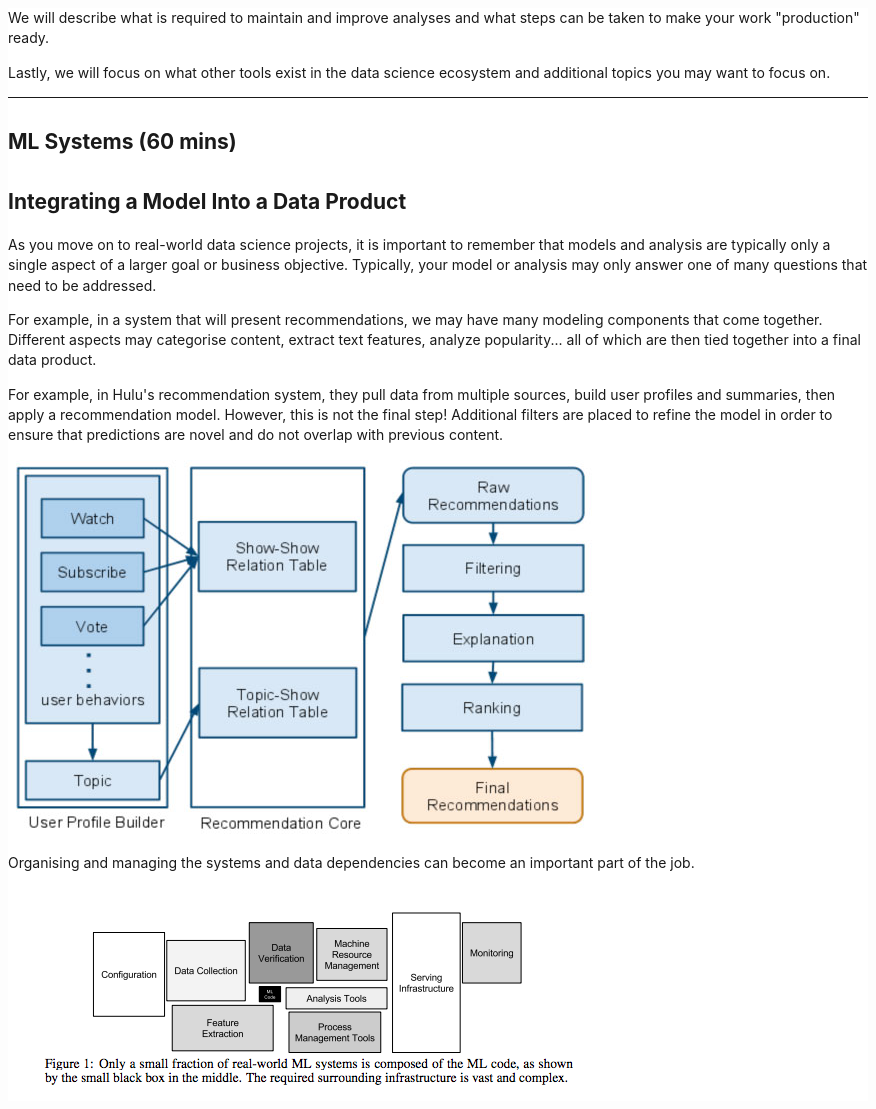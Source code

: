 We will describe what is required to maintain and improve analyses and what steps can be taken to make your work "production" ready.

Lastly, we will focus on what other tools exist in the data science ecosystem and additional topics you may want to focus on.

***

<a name="systems"></a>
## ML Systems (60 mins)

## Integrating a Model Into a Data Product

As you move on to real-world data science projects, it is important to remember that models and analysis are typically only a single aspect of a larger goal or business objective. Typically, your model or analysis may only answer one of many questions that need to be addressed.

For example, in a system that will present recommendations, we may have many modeling components that come together. Different aspects may categorise content, extract text features, analyze popularity... all of which are then tied together into a final data product.

For example, in Hulu's recommendation system, they pull data from multiple sources, build user profiles and summaries, then apply a recommendation model. However, this is not the final step! Additional filters are placed to refine the model in order to ensure that predictions are novel and do not overlap with previous content.

![](assets/images/hulu.jpg)

Organising and managing the systems and data dependencies can become an important part of the job.

![](assets/images/ml-systems.png)
